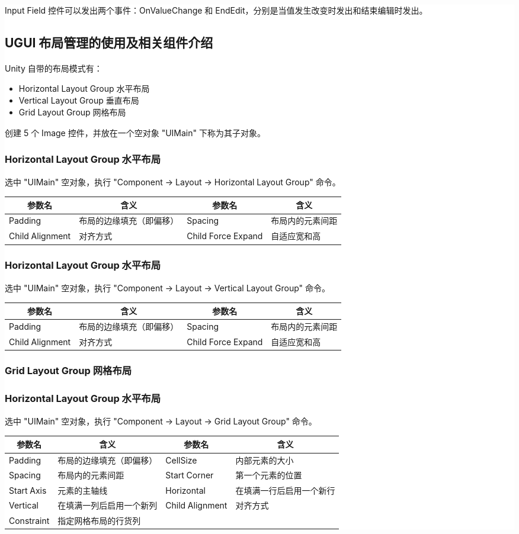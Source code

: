 Input Field 控件可以发出两个事件：OnValueChange 和 EndEdit，分别是当值发生改变时发出和结束编辑时发出。

## UGUI 布局管理的使用及相关组件介绍

Unity 自带的布局模式有：

- Horizontal Layout Group 水平布局
- Vertical Layout Group 垂直布局
- Grid Layout Group 网格布局

创建 5 个 Image 控件，并放在一个空对象 "UIMain" 下称为其子对象。

### Horizontal Layout Group 水平布局

选中 "UIMain" 空对象，执行 "Component &rarr; Layout &rarr; Horizontal Layout Group" 命令。

|参数名|含义|参数名|含义|
|-|-|-|-|
|Padding|布局的边缘填充（即偏移）|Spacing|布局内的元素间距|
|Child Alignment|对齐方式|Child Force Expand|自适应宽和高|

### Horizontal Layout Group 水平布局

选中 "UIMain" 空对象，执行 "Component &rarr; Layout &rarr; Vertical Layout Group" 命令。

|参数名|含义|参数名|含义|
|-|-|-|-|
|Padding|布局的边缘填充（即偏移）|Spacing|布局内的元素间距|
|Child Alignment|对齐方式|Child Force Expand|自适应宽和高|

### Grid Layout Group 网格布局

### Horizontal Layout Group 水平布局

选中 "UIMain" 空对象，执行 "Component &rarr; Layout &rarr; Grid Layout Group" 命令。

|参数名|含义|参数名|含义|
|-|-|-|-|
|Padding|布局的边缘填充（即偏移）|CellSize|内部元素的大小|
|Spacing|布局内的元素间距|Start Corner|第一个元素的位置|
|Start Axis|元素的主轴线|Horizontal|在填满一行后启用一个新行|
|Vertical|在填满一列后启用一个新列|Child Alignment|对齐方式|
|Constraint|指定网格布局的行货列|&nbsp;|&nbsp;|
